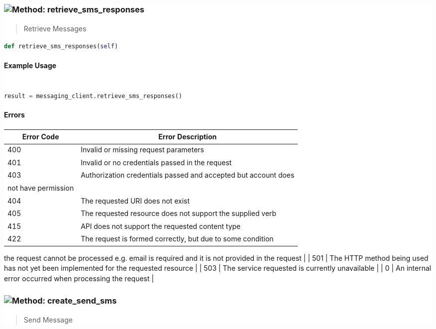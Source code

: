 


### <a name="retrieve_sms_responses"></a>![Method: ](https://apidocs.io/img/method.png ".MessagingController.retrieve_sms_responses") retrieve_sms_responses

> Retrieve Messages

```python
def retrieve_sms_responses(self)
```

#### Example Usage

```python

result = messaging_client.retrieve_sms_responses()

```

#### Errors

| Error Code | Error Description |
|------------|-------------------|
| 400 | Invalid or missing request parameters |
| 401 | Invalid or no credentials passed in the request |
| 403 | Authorization credentials passed and accepted but account does
not have permission |
| 404 | The requested URI does not exist |
| 405 | The requested resource does not support the supplied verb |
| 415 | API does not support the requested content type |
| 422 | The request is formed correctly, but due to some condition
the request cannot be processed e.g. email is required and it is not provided
in the request |
| 501 | The HTTP method being used has not yet been implemented for
the requested resource |
| 503 | The service requested is currently unavailable |
| 0 | An internal error occurred when processing the request |




### <a name="create_send_sms"></a>![Method: ](https://apidocs.io/img/method.png ".MessagingController.create_send_sms") create_send_sms

> Send Message
